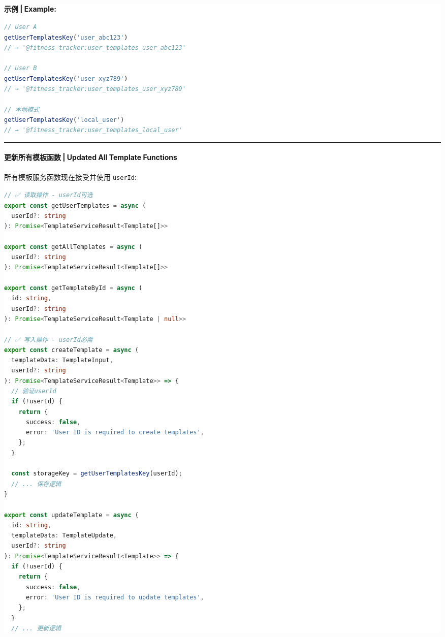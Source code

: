 **示例 | Example:**
```javascript
// User A
getUserTemplatesKey('user_abc123')
// → '@fitness_tracker:user_templates_user_abc123'

// User B
getUserTemplatesKey('user_xyz789')
// → '@fitness_tracker:user_templates_user_xyz789'

// 本地模式
getUserTemplatesKey('local_user')
// → '@fitness_tracker:user_templates_local_user'
```

---

#### 更新所有模板函数 | Updated All Template Functions

所有模板服务函数现在接受并使用 `userId`:

```typescript
// ✅ 读取操作 - userId可选
export const getUserTemplates = async (
  userId?: string
): Promise<TemplateServiceResult<Template[]>>

export const getAllTemplates = async (
  userId?: string
): Promise<TemplateServiceResult<Template[]>>

export const getTemplateById = async (
  id: string,
  userId?: string
): Promise<TemplateServiceResult<Template | null>>

// ✅ 写入操作 - userId必需
export const createTemplate = async (
  templateData: TemplateInput,
  userId?: string
): Promise<TemplateServiceResult<Template>> => {
  // 验证userId
  if (!userId) {
    return {
      success: false,
      error: 'User ID is required to create templates',
    };
  }
  
  const storageKey = getUserTemplatesKey(userId);
  // ... 保存逻辑
}

export const updateTemplate = async (
  id: string,
  templateData: TemplateUpdate,
  userId?: string
): Promise<TemplateServiceResult<Template>> => {
  if (!userId) {
    return {
      success: false,
      error: 'User ID is required to update templates',
    };
  }
  // ... 更新逻辑
```